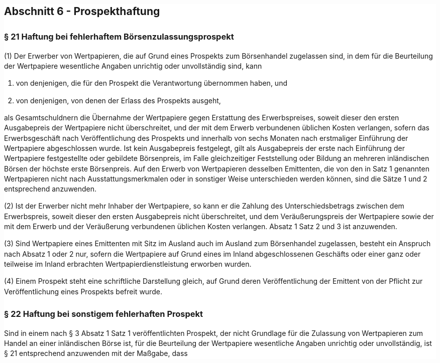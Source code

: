 ## Abschnitt 6 - Prospekthaftung

### § 21 Haftung bei fehlerhaftem Börsenzulassungsprospekt

(1) Der Erwerber von Wertpapieren, die auf Grund eines Prospekts zum
Börsenhandel zugelassen sind, in dem für die Beurteilung der
Wertpapiere wesentliche Angaben unrichtig oder unvollständig sind,
kann

1.  von denjenigen, die für den Prospekt die Verantwortung übernommen
    haben, und


2.  von denjenigen, von denen der Erlass des Prospekts ausgeht,



als Gesamtschuldnern die Übernahme der Wertpapiere gegen Erstattung
des Erwerbspreises, soweit dieser den ersten Ausgabepreis der
Wertpapiere nicht überschreitet, und der mit dem Erwerb verbundenen
üblichen Kosten verlangen, sofern das Erwerbsgeschäft nach
Veröffentlichung des Prospekts und innerhalb von sechs Monaten nach
erstmaliger Einführung der Wertpapiere abgeschlossen wurde. Ist kein
Ausgabepreis festgelegt, gilt als Ausgabepreis der erste nach
Einführung der Wertpapiere festgestellte oder gebildete Börsenpreis,
im Falle gleichzeitiger Feststellung oder Bildung an mehreren
inländischen Börsen der höchste erste Börsenpreis. Auf den Erwerb von
Wertpapieren desselben Emittenten, die von den in Satz 1 genannten
Wertpapieren nicht nach Ausstattungsmerkmalen oder in sonstiger Weise
unterschieden werden können, sind die Sätze 1 und 2 entsprechend
anzuwenden.

(2) Ist der Erwerber nicht mehr Inhaber der Wertpapiere, so kann er
die Zahlung des Unterschiedsbetrags zwischen dem Erwerbspreis, soweit
dieser den ersten Ausgabepreis nicht überschreitet, und dem
Veräußerungspreis der Wertpapiere sowie der mit dem Erwerb und der
Veräußerung verbundenen üblichen Kosten verlangen. Absatz 1 Satz 2 und
3 ist anzuwenden.

(3) Sind Wertpapiere eines Emittenten mit Sitz im Ausland auch im
Ausland zum Börsenhandel zugelassen, besteht ein Anspruch nach Absatz
1 oder 2 nur, sofern die Wertpapiere auf Grund eines im Inland
abgeschlossenen Geschäfts oder einer ganz oder teilweise im Inland
erbrachten Wertpapierdienstleistung erworben wurden.

(4) Einem Prospekt steht eine schriftliche Darstellung gleich, auf
Grund deren Veröffentlichung der Emittent von der Pflicht zur
Veröffentlichung eines Prospekts befreit wurde.

### § 22 Haftung bei sonstigem fehlerhaften Prospekt

Sind in einem nach § 3 Absatz 1 Satz 1 veröffentlichten Prospekt, der
nicht Grundlage für die Zulassung von Wertpapieren zum Handel an einer
inländischen Börse ist, für die Beurteilung der Wertpapiere
wesentliche Angaben unrichtig oder unvollständig, ist § 21
entsprechend anzuwenden mit der Maßgabe, dass
